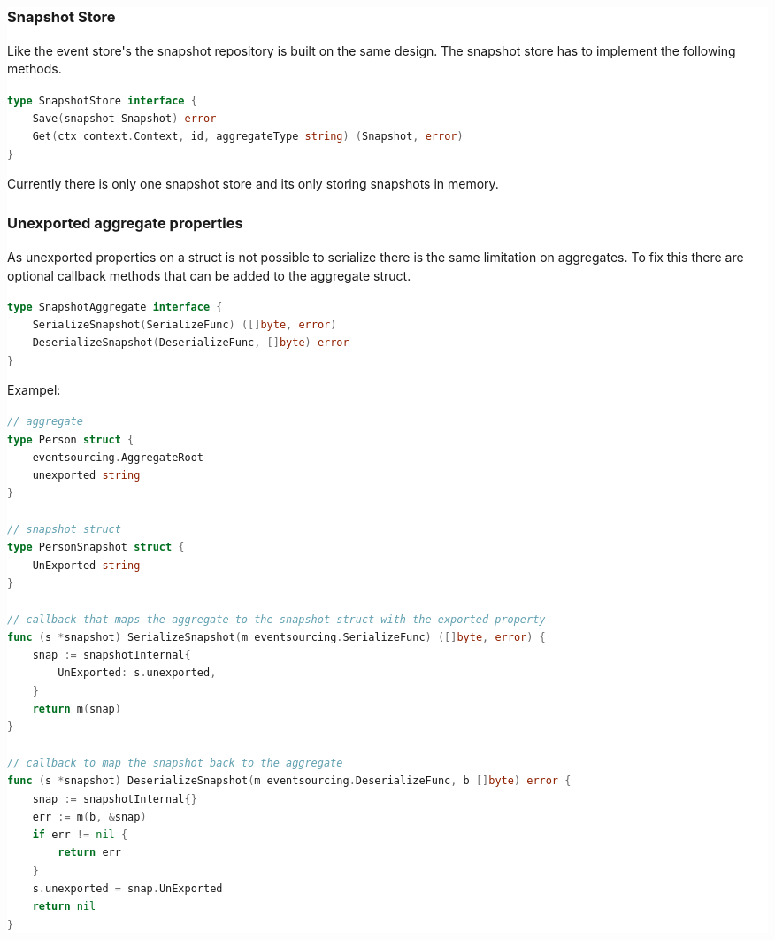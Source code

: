 ### Snapshot Store

Like the event store's the snapshot repository is built on the same design. The snapshot store has to implement the following methods.

```go
type SnapshotStore interface {
	Save(snapshot Snapshot) error
	Get(ctx context.Context, id, aggregateType string) (Snapshot, error)
}
```

Currently there is only one snapshot store and its only storing snapshots in memory.

### Unexported aggregate properties

As unexported properties on a struct is not possible to serialize there is the same limitation on aggregates.
To fix this there are optional callback methods that can be added to the aggregate struct.

```go
type SnapshotAggregate interface {
	SerializeSnapshot(SerializeFunc) ([]byte, error)
	DeserializeSnapshot(DeserializeFunc, []byte) error
}
```

Exampel:

```go
// aggregate
type Person struct {
    eventsourcing.AggregateRoot
	unexported string
}

// snapshot struct
type PersonSnapshot struct {
	UnExported string
}

// callback that maps the aggregate to the snapshot struct with the exported property
func (s *snapshot) SerializeSnapshot(m eventsourcing.SerializeFunc) ([]byte, error) {
	snap := snapshotInternal{
		UnExported: s.unexported,
	}
	return m(snap)
}

// callback to map the snapshot back to the aggregate
func (s *snapshot) DeserializeSnapshot(m eventsourcing.DeserializeFunc, b []byte) error {
	snap := snapshotInternal{}
	err := m(b, &snap)
	if err != nil {
		return err
	}
	s.unexported = snap.UnExported
	return nil
}
```